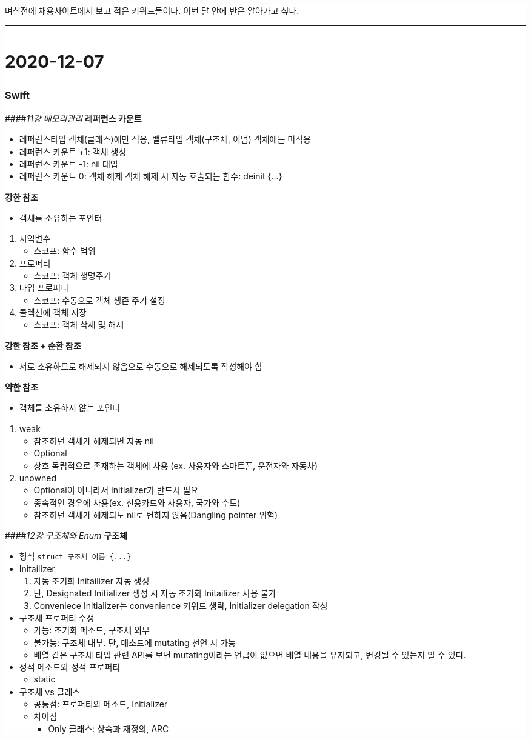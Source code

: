 며칠전에 채용사이트에서 보고 적은 키워드들이다.
이번 달 안에 반은 알아가고 싶다.

---
# 2020-12-07

### Swift

####_11강 메모리관리_
**레퍼런스 카운트**
* 레퍼런스타입 객체(클래스)에만 적용, 밸류타입 객체(구조체, 이넘) 객체에는 미적용
* 레퍼런스 카운트 +1: 객체 생성
* 레퍼런스 카운트 -1: nil 대입 
* 레퍼런스 카운트 0: 객체 해제
    객체 해제 시 자동 호출되는 함수: deinit {...}
    
**강한 참조**
* 객체를 소유하는 포인터
1. 지역변수
    - 스코프: 함수 범위
2. 프로퍼티
    - 스코프: 객체 생명주기
3. 타입 프로퍼티
    - 스코프: 수동으로 객체 생존 주기 설정
4. 콜렉션에 객체 저장
    - 스코프: 객체 삭제 및 해제

**강한 참조 + 순환 참조**
* 서로 소유하므로 해제되지 않음으로 수동으로 해제되도록 작성해야 함

**약한 참조**
* 객체를 소유하지 않는 포인터
1. weak
    - 참조하던 객체가 해제되면 자동 nil
    - Optional
    - 상호 독립적으로 존재하는 객체에 사용 (ex. 사용자와 스마트폰, 운전자와 자동차)
2. unowned
    - Optional이 아니라서 Initializer가 반드시 필요
    - 종속적인 경우에 사용(ex. 신용카드와 사용자, 국가와 수도)
    - 참조하던 객체가 해제되도 nil로 변하지 않음(Dangling pointer 위험)

####_12강 구조체와 Enum_
**구조체**
* 형식
    `struct 구조체 이름 {...}`
* Initailizer
    1. 자동 초기화 Initailizer 자동 생성
    2. 단, Designated Initializer 생성 시 자동 초기화 Initailizer 사용 불가
    3. Conveniece Initializer는 convenience 키워드 생략, Initializer delegation 작성
* 구조체 프로퍼티 수정
    - 가능: 초기화 메소드, 구조체 외부
    - 불가능: 구조체 내부. 단, 메소드에 mutating 선언 시 가능
    - 배열 같은 구조체 타입 관련 API를 보면 mutating이라는 언급이 없으면 배열 내용을 유지되고, 변경될 수 있는지 알 수 있다.
* 정적 메소드와 정적 프로퍼티
    - static
* 구조체 vs 클래스
    - 공통점: 프로퍼티와 메소드, Initializer
    - 차이점
        - Only 클래스: 상속과 재정의, ARC
